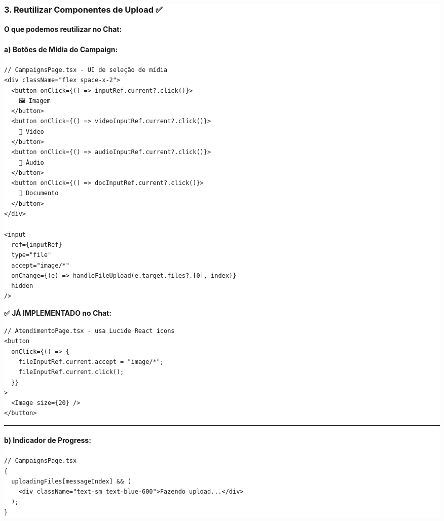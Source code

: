 
### **3. Reutilizar Componentes de Upload** ✅

**O que podemos reutilizar no Chat:**

#### **a) Botões de Mídia do Campaign:**

```tsx
// CampaignsPage.tsx - UI de seleção de mídia
<div className="flex space-x-2">
  <button onClick={() => inputRef.current?.click()}>
    🖼️ Imagem
  </button>
  <button onClick={() => videoInputRef.current?.click()}>
    🎥 Vídeo
  </button>
  <button onClick={() => audioInputRef.current?.click()}>
    🎵 Áudio
  </button>
  <button onClick={() => docInputRef.current?.click()}>
    📄 Documento
  </button>
</div>

<input
  ref={inputRef}
  type="file"
  accept="image/*"
  onChange={(e) => handleFileUpload(e.target.files?.[0], index)}
  hidden
/>
```

**✅ JÁ IMPLEMENTADO no Chat:**

```tsx
// AtendimentoPage.tsx - usa Lucide React icons
<button
  onClick={() => {
    fileInputRef.current.accept = "image/*";
    fileInputRef.current.click();
  }}
>
  <Image size={20} />
</button>
```

---

#### **b) Indicador de Progress:**

```tsx
// CampaignsPage.tsx
{
  uploadingFiles[messageIndex] && (
    <div className="text-sm text-blue-600">Fazendo upload...</div>
  );
}
```
